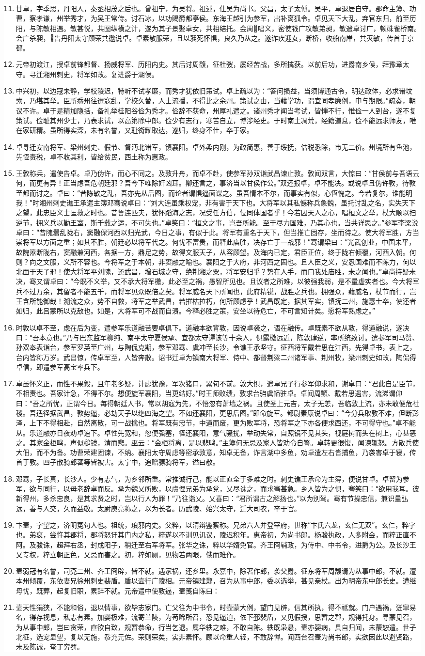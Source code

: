 11. <span id="应詹甘卓邓骞卞壸（从父兄敦刘超钟雅）-11"></span>
甘卓，字季思，丹阳人，秦丞相茂之后也。曾祖宁，为吴将。祖述，仕吴为尚书。父昌，太子太傅。吴平，卓退居自守。郡命主簿、功曹，察孝谦，州举秀才，为吴王常侍。讨石冰，以功赐爵都亭侯。东海王越引为参军，出补离狐令。卓见天下大乱，弃官东归，前至历阳，与陈敏相遇。敏甚悦，共图纵横之计，遂为其子景娶卓女，共相结托。会周唱义，密使钱广攻敏弟昶，敏遣卓讨广，顿硃雀桥南。会广杀昶，告丹阳太守顾荣共邀说卓。卓素敬服荣，且以昶死怀惧，良久乃从之。遂诈疾迎女，断桥，收船南岸，共灭敏，传首于京都。

12. <span id="应詹甘卓邓骞卞壸（从父兄敦刘超钟雅）-12"></span>
元帝初渡江，授卓前锋都督、扬威将军、历阳内史。其后讨周馥，征杜弢，屡经苦战，多所擒获。以前后功，进爵南乡侯，拜豫章太守。寻迁湘州刺史，将军如故。复进爵于湖侯。

13. <span id="应詹甘卓邓骞卞壸（从父兄敦刘超钟雅）-13"></span>
中兴初，以边寇未静，学校陵迟，特听不试孝廉，而秀才犹依旧策试。卓上疏以为：“答问损益，当须博通古令，明达政体，必求诸坟索，乃堪其举。臣所忝州往遭寇乱，学校久替，人士流播，不得比之余州。策试之由，当藉学功，谓宜同孝廉例，申与期限。”疏奏，朝议不许。卓于是精加隐括，备礼举桂阳谷俭为秀才。俭辞不获命，州厚礼遣之。诸州秀才闻当考试，皆惮不行，惟俭一人到台，遂不复策试。俭耻其州少士，乃表求试，以高第除中郎。俭少有志行，寒苦自立，博涉经史。于时南土凋荒，经籍道息，俭不能远求师友，唯在家研精。虽所得实深，未有名誉，又耻衒耀取达，遂归，终身不仕，卒于家。

14. <span id="应詹甘卓邓骞卞壸（从父兄敦刘超钟雅）-14"></span>
卓寻迁安南将军、梁州刺史、假节、督沔北诸军，镇襄阳。卓外柔内刚，为政简惠，善于绥抚，估税悉除，市无二价。州境所有鱼池，先恆责税，卓不收其利，皆给贫民，西土称为惠政。

15. <span id="应詹甘卓邓骞卞壸（从父兄敦刘超钟雅）-15"></span>
王敦称兵，遣使告卓。卓乃伪许，而心不同之。及敦升舟，而卓不赴，使参军孙双诣武昌谏止敦。敦闻双言，大惊曰：“甘侯前与吾语云何，而更有异！正当虑吾危朝廷邪？吾今下唯除奸凶耳。卿还言之，事济当以甘侯作公。”双还报卓，卓不能决。或说卓且伪许敦，待敦至都而讨之。卓曰：“昔陈敏之乱，吾亦先从后图，而论者谓惧逼面谋之。虽吾情本不尔，而事实有似，心恆愧之。今若复尔，谁能明我！”时湘州刺史谯王承遣主簿邓骞说卓曰：“刘大连虽乘权宠，非有害于天下也。大将军以其私憾称兵象魏，虽托讨乱之名，实失天下之望，此忠臣义士匡救之时也。昔鲁连匹夫，犹怀蹈海之志，况受任方伯，位同体国者乎！今若因天人之心，唱桓文之举，杖大顺以扫逆节，拥义兵以勤王室，斯千载之运，不可失也。”卓笑曰：“桓文之事，岂吾所能。至于尽力国难，乃其心也。当共详思之。”参军李梁说卓曰：“昔隗嚣乱陇右，窦融保河西以归光武，今日之事，有似于此。将军有重名于天下，但当推亡固存，坐而待之。使大将军胜，方当崇将军以方面之重；如其不胜，朝廷必以将军代之。何忧不富贵，而释此庙胜，决存亡于一战邪！”骞谓梁曰：“光武创业，中国未平，故隗嚣断陇右，窦融兼河西，各据一方，鼎足之势，故得文服天子，从容顾望。及海内已定，君臣正位，终于陇右倾覆，河西入朝。何则？向之文服，义所不容也。今将军之于本朝，非窦融之喻也。襄阳之于大府，非河西之固也。且人臣之义，安忍国难而不陈力，何以北面于天子邪！使大将军平刘隗，还武昌，增石城之守，绝荆湘之粟，将军安归乎？势在人手，而曰我处庙胜，未之闻也。”卓尚持疑未决，骞又谓卓曰：“今既不义举，又不承大将军檄，此必至之祸，愚智所见也。且议者之所难，以彼强我弱，是不量虚实者也。今大将军兵不过万余，其留者不能五千，而将军见众既倍之矣。将军威名天下所闻也，此府精锐，战胜之兵也。拥强众，藉威名，杖节而行，岂王含所能御哉！溯流之众，势不自救，将军之举武昌，若摧枯拉朽，何所顾虑乎！武昌既定，据其军实，镇抚二州，施惠士卒，使还者如归，此吕蒙所以克敌也。如是，大将军可不战而自溃。今释必胜之策，安坐以待危亡，不可言知计矣。愿将军熟虑之。”

16. <span id="应詹甘卓邓骞卞壸（从父兄敦刘超钟雅）-16"></span>
时敦以卓不至，虑在后为变，遣参军乐道融苦要卓俱下。道融本欲背敦，因说卓袭之，语在融传。卓既素不欲从敦，得道融说，遂决曰：“吾本意也。”乃与巴东监军柳纯、南平太守夏侯承、宜都太守谭该等十余人，俱露檄远近，陈敦肆逆，率所统致讨。遣参军司马赞、孙双奉表诣台，参军罗英至广州，与陶侃克期，参军邓骞、虞冲至长沙，令谯王承坚守。征西将军戴若思在江西，先得卓书，表上之，台内皆称万岁。武昌惊，传卓军至，人皆奔散。诏书迁卓为镇南大将军、侍中、都督荆梁二州诸军事、荆州牧，梁州刺史如故，陶侃得卓信，即遣参军高宝率兵下。

17. <span id="应詹甘卓邓骞卞壸（从父兄敦刘超钟雅）-17"></span>
卓虽怀义正，而性不果毅，且年老多疑，计虑犹豫，军次猪口，累旬不前。敦大惧，遣卓兄子行参军仰求和，谢卓曰：“君此自是臣节，不相责也。吾家计急，不得不尔。想便旋军襄阳，当更结好。”时王师败绩，敦求台驺虞幡驻卓。卓闻周顗、戴若思遇害，流涕谓仰曰：“吾之所忧，正谓今日。每得朝廷人书，常以胡寇为先，不悟忽有萧墙之祸。且使圣上元吉，太子无恙，吾临敦上流，亦未敢便危社稷。吾适径据武昌，敦势逼，必劫天子以绝四海之望。不如还襄阳，更思后图。”即命旋军。都尉秦康说卓曰：“今分兵取敦不难，但断彭泽，上下不得相赴，自然离散，可一战擒也。将军既有忠节，中道而废，更为败军将，恐将军之下亦各便求西还，不可得守也。”卓不能从。乐道融亦日夜劝卓速下。卓性先宽和，忽便强塞，径还襄阳，意气骚扰，举动失常，自照镜不见其头，视庭树而头在树上，心甚恶之。其家金柜鸣，声似槌镜，清而悲。巫云：“金柜将离，是以悲鸣。”主簿何无忌及家人皆劝令自警。卓转更很愎，闻谏辄怒。方散兵使大佃，而不为备。功曹荣建固谏，不纳。襄阳太守周虑等密承敦意，知卓无备，诈言湖中多鱼，劝卓遣左右皆捕鱼，乃袭害卓于寝，传首于敦。四子散骑郎蕃等皆被害。太宁中，追赠骠骑将军，谥曰敬。

18. <span id="应詹甘卓邓骞卞壸（从父兄敦刘超钟雅）-18"></span>
邓骞，子长真，长沙人。少有志气，为乡邻所重。常推诚行己，能以正直全于多难之时。刺史谯王承命为主簿，便说甘卓。卓留为参军，欲与同行，以母老辞卓而反。承为魏乂所败，以虞悝兄弟为承党，乂尽诛之，而求骞甚急。乡人皆为之惧，骞笑曰：“欲用我耳。彼新得州，多杀忠良，是其求贤之时，岂以行人为罪！”乃往诣乂。乂喜曰：“君所谓古之解扬也。”以为别驾。骞有节操忠信，兼识量弘远，善与人交，久而益敬。太尉庾亮称之，以为长者。历武陵、始兴太守，迁大司农，卒于官。

19. <span id="应詹甘卓邓骞卞壸（从父兄敦刘超钟雅）-19"></span>
卞壸，字望之，济阴冤句人也。祖统，琅邪内史。父粹，以清辩鉴察称。兄弟六人并登宰府，世称“卞氏六龙，玄仁无双”。玄仁，粹字也。弟裒，尝忤其郡将，郡将怒讦其门内之私，粹遂以不训见讥议，陵迟积年。惠帝初，为尚书郎。杨骏执政，人多附会，而粹正直不阿。及骏诛，超拜右丞，封成阳子，稍迁至右军将军。张华之诛，粹以华婿免官。齐王冏辅政，为侍中、中书令，进爵为公。及长沙王乂专权，粹立朝正色，乂忌而害之。初，粹如厕，见物若两眼，俄而难作。

20. <span id="应詹甘卓邓骞卞壸（从父兄敦刘超钟雅）-20"></span>
壸弱冠有名誉，司兗二州、齐王冏辟，皆不就。遇家祸，还乡里。永嘉中，除著作郎，袭父爵。征东将军周馥请为从事中郎，不就。遭本州倾覆，东依妻兄徐州刺史裴盾。盾以壸行广陵相。元帝镇建鄴，召为从事中郎，委以选举，甚见亲杖。出为明帝东中郎长史。遭继母忧，既葬，起复旧职，累辞不就。元帝遣中使敦逼，壸笺自陈曰：

21. <span id="应詹甘卓邓骞卞壸（从父兄敦刘超钟雅）-21"></span>
壸天性狷狭，不能和俗，退以情事，欲毕志家门。亡父往为中书令，时壸蒙大例，望门见辟，信其所执，得不祗就。门户遇祸，迸窜易名，得存视息，私志有素。加婴极难，流寄兰陵，为苟晞所召，恐见逼迫，依下邳裴盾，又见假授，思暂之郡，规得托身。寻蒙见召，为从事中郎，岂曰贪荣，直欲自致，规暂恭命，行当乞退。属华轶之难，不敢自陈。轶既枭悬，壸亦婴病，具自归闻，未蒙恕遣。世子北征，选宠显望，复以无施，忝充元佐。荣则荣矣，实非素怀。顾以命重人轻，不敢辞惮。闻西台召壸为尚书郎，实欲因此以避贤路，未及陈诚，奄丁穷罚。
